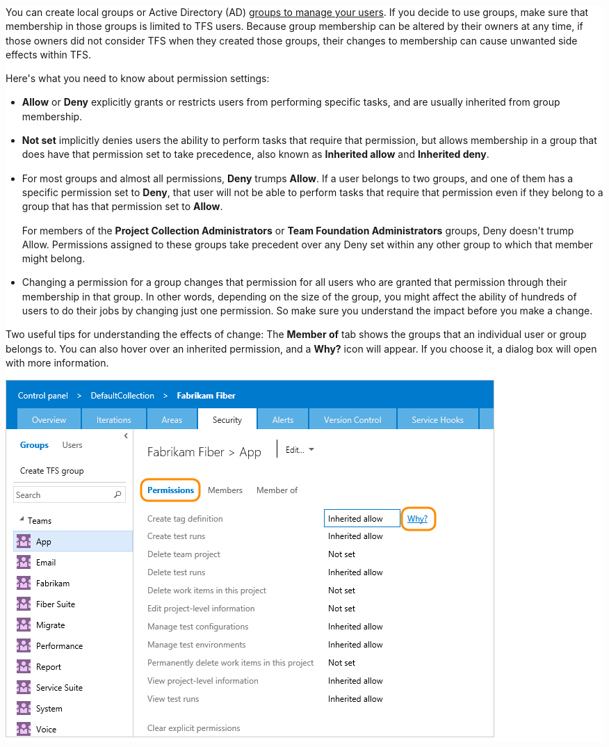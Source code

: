 You can create local groups or Active Directory (AD) [groups to manage your users](../setup-admin/tfs/admin/setup-ad-groups.md). If you decide to use groups, make sure that membership in those groups is limited to TFS users. Because group membership can be altered by their owners at any time, if those owners did not consider TFS when they created those groups, their changes to membership can cause unwanted side effects within TFS.  

Here's what you need to know about permission settings:  

-   **Allow** or **Deny** explicitly grants or restricts users from performing specific tasks, and are usually inherited from group membership.  

-   **Not set** implicitly denies users the ability to perform tasks that require that permission, but allows membership in a group that does have that permission set to take precedence, also known as **Inherited allow** and **Inherited deny**.  

-   For most groups and almost all permissions, **Deny** trumps **Allow**. If a user belongs to two groups, and one of them has a specific permission set to **Deny**, that user will not be able to perform tasks that require that permission even if they belong to a group that has that permission set to **Allow**.  

    For members of the **Project Collection Administrators** or **Team Foundation Administrators** groups, Deny doesn't trump Allow. Permissions assigned to these groups take precedent over any Deny set within any other group to which that member might belong.

-   Changing a permission for a group changes that permission for all users who are granted that permission through their membership in that group. In other words, depending on the size of the group, you might affect the ability of hundreds of users to do their jobs by changing just one permission. So make sure you understand the impact before you make a change.

Two useful tips for understanding the effects of change: The **Member of** tab shows the groups that an individual user or group belongs to. You can also hover over an inherited permission, and a **Why?** icon will appear. If you choose it, a dialog box will open with more information.

<img src="../work/connect/_img/control-panel-contributors-group-permissions.png" alt="Control panel, team project, Security tab, Contributors group, permissions" style="border: 1px solid #CCCCCC;" />  
